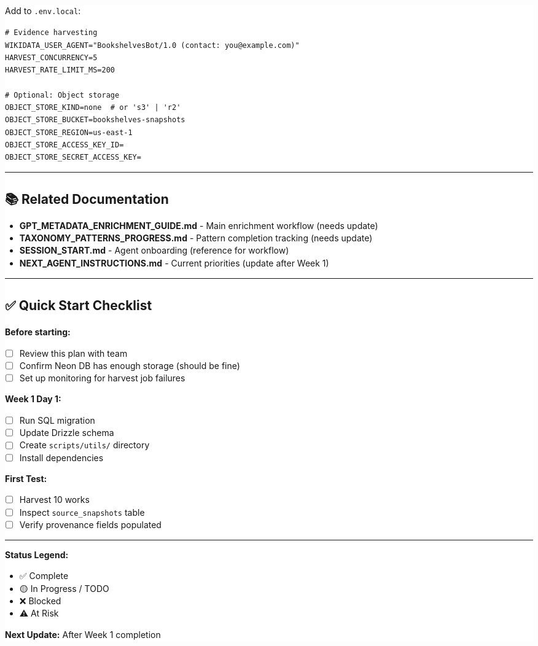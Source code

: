 Add to `.env.local`:
```env
# Evidence harvesting
WIKIDATA_USER_AGENT="BookshelvesBot/1.0 (contact: you@example.com)"
HARVEST_CONCURRENCY=5
HARVEST_RATE_LIMIT_MS=200

# Optional: Object storage
OBJECT_STORE_KIND=none  # or 's3' | 'r2'
OBJECT_STORE_BUCKET=bookshelves-snapshots
OBJECT_STORE_REGION=us-east-1
OBJECT_STORE_ACCESS_KEY_ID=
OBJECT_STORE_SECRET_ACCESS_KEY=
```

---

## 📚 Related Documentation

- **GPT_METADATA_ENRICHMENT_GUIDE.md** - Main enrichment workflow (needs update)
- **TAXONOMY_PATTERNS_PROGRESS.md** - Pattern completion tracking (needs update)
- **SESSION_START.md** - Agent onboarding (reference for workflow)
- **NEXT_AGENT_INSTRUCTIONS.md** - Current priorities (update after Week 1)

---

## ✅ Quick Start Checklist

**Before starting:**
- [ ] Review this plan with team
- [ ] Confirm Neon DB has enough storage (should be fine)
- [ ] Set up monitoring for harvest job failures

**Week 1 Day 1:**
- [ ] Run SQL migration
- [ ] Update Drizzle schema
- [ ] Create `scripts/utils/` directory
- [ ] Install dependencies

**First Test:**
- [ ] Harvest 10 works
- [ ] Inspect `source_snapshots` table
- [ ] Verify provenance fields populated

---

**Status Legend:**
- ✅ Complete
- 🟡 In Progress / TODO
- ❌ Blocked
- ⚠️ At Risk

**Next Update:** After Week 1 completion
